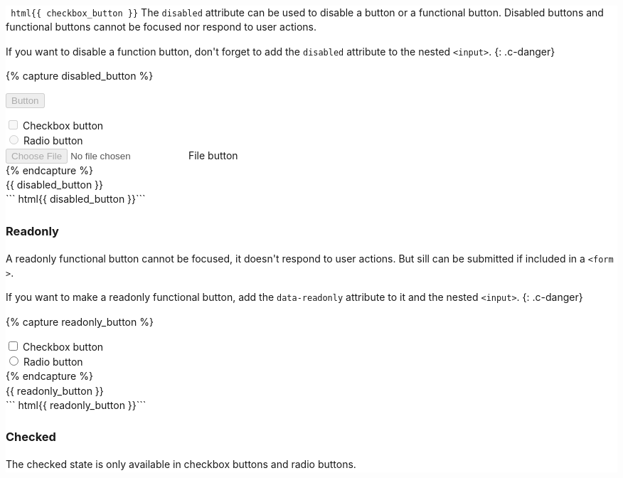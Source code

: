 ``` html{{ checkbox_button }}```
The `disabled` attribute can be used to
disable a button or a functional button.
Disabled buttons and functional buttons cannot
be focused nor respond to user actions.

If you want to disable a function button, don't forget to add
the `disabled` attribute to the nested `<input>`.
{: .c-danger}

{% capture disabled_button %}
<!-- A disabled button -->
<button class="btn btn-hollow-primary" disabled>Button</button>
<!-- A disabled checkbox button -->
<div class="btn-check btn-hollow-primary" disabled>
  <input disabled type="checkbox" id="example8" name="example8" value="example">
  <label for="example8">Checkbox button</label>
</div>
<!-- A disabled radio button -->
<div class="btn-radio btn-hollow-primary" disabled>
  <input disabled type="radio" id="example9" name="example9" value="example">
  <label for="example9">Radio button</label>
</div>
<!-- A disabled file button -->
<div class="btn-file btn-hollow-primary" disabled>
  <input disabled type="file" id="example10" name="example10">
  <label for="example10">File button</label>
</div>
{% endcapture %}
<div class="button-example">
  {{ disabled_button }}
</div>
``` html{{ disabled_button }}```

### Readonly

A readonly functional button cannot be focused,
it doesn't respond to user actions.
But sill can be submitted if included in a `<form>`.

If you want to make a readonly functional button,
add the `data-readonly` attribute to it and the nested `<input>`.
{: .c-danger}

{% capture readonly_button %}

<div class="btn-check btn-hollow-primary" data-readonly>
  <input type="checkbox" data-readonly id="example11" name="example11" value="example">
  <label for="example11">Checkbox button</label>
</div>

<div class="btn-radio btn-hollow-primary" data-readonly>
  <input type="radio" data-readonly id="example12" name="example12" value="example">
  <label for="example12">Radio button</label>
</div>
{% endcapture %}
<div class="button-example">
  {{ readonly_button }}
</div>
``` html{{ readonly_button }}```

### Checked

The checked state is only available in checkbox buttons and radio buttons.
```
